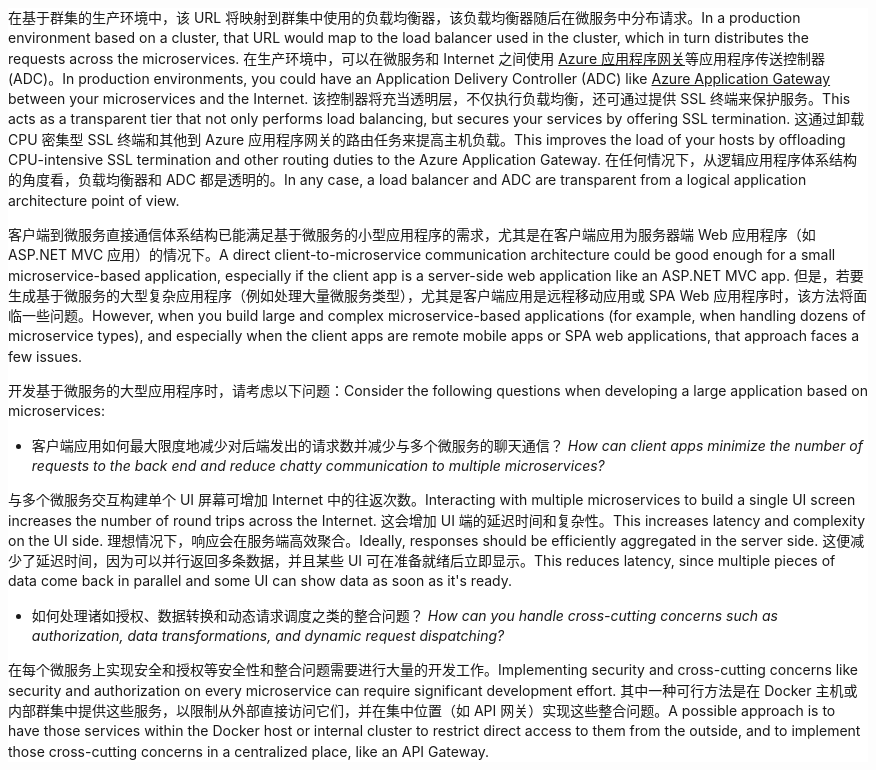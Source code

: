 <span data-ttu-id="8e70b-114">在基于群集的生产环境中，该 URL 将映射到群集中使用的负载均衡器，该负载均衡器随后在微服务中分布请求。</span><span class="sxs-lookup"><span data-stu-id="8e70b-114">In a production environment based on a cluster, that URL would map to the load balancer used in the cluster, which in turn distributes the requests across the microservices.</span></span> <span data-ttu-id="8e70b-115">在生产环境中，可以在微服务和 Internet 之间使用 [Azure 应用程序网关](https://docs.microsoft.com/azure/application-gateway/application-gateway-introduction)等应用程序传送控制器 (ADC)。</span><span class="sxs-lookup"><span data-stu-id="8e70b-115">In production environments, you could have an Application Delivery Controller (ADC) like [Azure Application Gateway](https://docs.microsoft.com/azure/application-gateway/application-gateway-introduction) between your microservices and the Internet.</span></span> <span data-ttu-id="8e70b-116">该控制器将充当透明层，不仅执行负载均衡，还可通过提供 SSL 终端来保护服务。</span><span class="sxs-lookup"><span data-stu-id="8e70b-116">This acts as a transparent tier that not only performs load balancing, but secures your services by offering SSL termination.</span></span> <span data-ttu-id="8e70b-117">这通过卸载 CPU 密集型 SSL 终端和其他到 Azure 应用程序网关的路由任务来提高主机负载。</span><span class="sxs-lookup"><span data-stu-id="8e70b-117">This improves the load of your hosts by offloading CPU-intensive SSL termination and other routing duties to the Azure Application Gateway.</span></span> <span data-ttu-id="8e70b-118">在任何情况下，从逻辑应用程序体系结构的角度看，负载均衡器和 ADC 都是透明的。</span><span class="sxs-lookup"><span data-stu-id="8e70b-118">In any case, a load balancer and ADC are transparent from a logical application architecture point of view.</span></span>

<span data-ttu-id="8e70b-119">客户端到微服务直接通信体系结构已能满足基于微服务的小型应用程序的需求，尤其是在客户端应用为服务器端 Web 应用程序（如 ASP.NET MVC 应用）的情况下。</span><span class="sxs-lookup"><span data-stu-id="8e70b-119">A direct client-to-microservice communication architecture could be good enough for a small microservice-based application, especially if the client app is a server-side web application like an ASP.NET MVC app.</span></span> <span data-ttu-id="8e70b-120">但是，若要生成基于微服务的大型复杂应用程序（例如处理大量微服务类型），尤其是客户端应用是远程移动应用或 SPA Web 应用程序时，该方法将面临一些问题。</span><span class="sxs-lookup"><span data-stu-id="8e70b-120">However, when you build large and complex microservice-based applications (for example, when handling dozens of microservice types), and especially when the client apps are remote mobile apps or SPA web applications, that approach faces a few issues.</span></span>

<span data-ttu-id="8e70b-121">开发基于微服务的大型应用程序时，请考虑以下问题：</span><span class="sxs-lookup"><span data-stu-id="8e70b-121">Consider the following questions when developing a large application based on microservices:</span></span>

- <span data-ttu-id="8e70b-122">客户端应用如何最大限度地减少对后端发出的请求数并减少与多个微服务的聊天通信？ </span><span class="sxs-lookup"><span data-stu-id="8e70b-122">*How can client apps minimize the number of requests to the back end and reduce chatty communication to multiple microservices?*</span></span>

<span data-ttu-id="8e70b-123">与多个微服务交互构建单个 UI 屏幕可增加 Internet 中的往返次数。</span><span class="sxs-lookup"><span data-stu-id="8e70b-123">Interacting with multiple microservices to build a single UI screen increases the number of round trips across the Internet.</span></span> <span data-ttu-id="8e70b-124">这会增加 UI 端的延迟时间和复杂性。</span><span class="sxs-lookup"><span data-stu-id="8e70b-124">This increases latency and complexity on the UI side.</span></span> <span data-ttu-id="8e70b-125">理想情况下，响应会在服务端高效聚合。</span><span class="sxs-lookup"><span data-stu-id="8e70b-125">Ideally, responses should be efficiently aggregated in the server side.</span></span> <span data-ttu-id="8e70b-126">这便减少了延迟时间，因为可以并行返回多条数据，并且某些 UI 可在准备就绪后立即显示。</span><span class="sxs-lookup"><span data-stu-id="8e70b-126">This reduces latency, since multiple pieces of data come back in parallel and some UI can show data as soon as it's ready.</span></span>

- <span data-ttu-id="8e70b-127">如何处理诸如授权、数据转换和动态请求调度之类的整合问题？ </span><span class="sxs-lookup"><span data-stu-id="8e70b-127">*How can you handle cross-cutting concerns such as authorization, data transformations, and dynamic request dispatching?*</span></span>

<span data-ttu-id="8e70b-128">在每个微服务上实现安全和授权等安全性和整合问题需要进行大量的开发工作。</span><span class="sxs-lookup"><span data-stu-id="8e70b-128">Implementing security and cross-cutting concerns like security and authorization on every microservice can require significant development effort.</span></span> <span data-ttu-id="8e70b-129">其中一种可行方法是在 Docker 主机或内部群集中提供这些服务，以限制从外部直接访问它们，并在集中位置（如 API 网关）实现这些整合问题。</span><span class="sxs-lookup"><span data-stu-id="8e70b-129">A possible approach is to have those services within the Docker host or internal cluster to restrict direct access to them from the outside, and to implement those cross-cutting concerns in a centralized place, like an API Gateway.</span></span>
